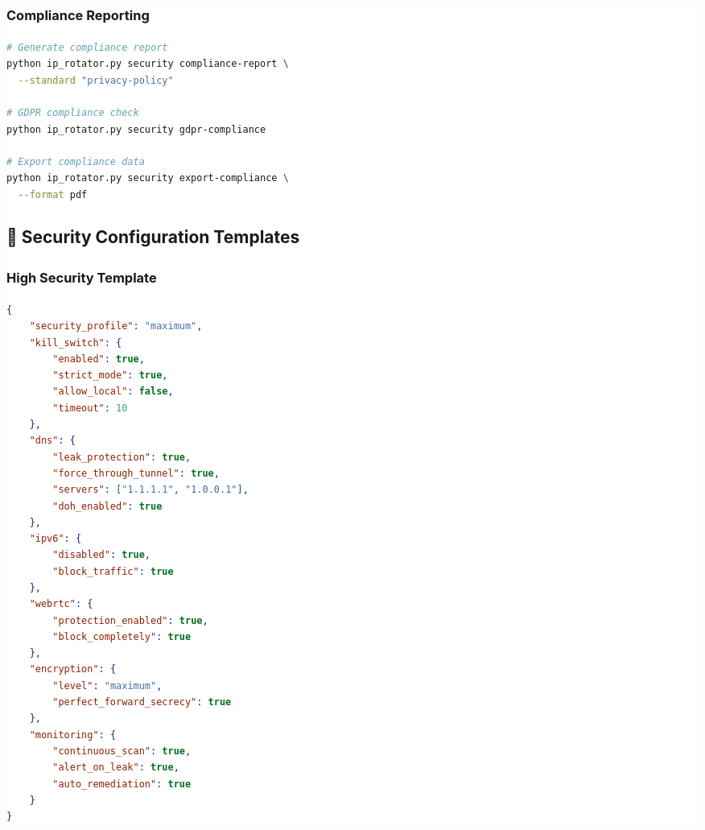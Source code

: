 ### Compliance Reporting
```bash
# Generate compliance report
python ip_rotator.py security compliance-report \
  --standard "privacy-policy"

# GDPR compliance check
python ip_rotator.py security gdpr-compliance

# Export compliance data
python ip_rotator.py security export-compliance \
  --format pdf
```

## 🔧 Security Configuration Templates

### High Security Template
```json
{
    "security_profile": "maximum",
    "kill_switch": {
        "enabled": true,
        "strict_mode": true,
        "allow_local": false,
        "timeout": 10
    },
    "dns": {
        "leak_protection": true,
        "force_through_tunnel": true,
        "servers": ["1.1.1.1", "1.0.0.1"],
        "doh_enabled": true
    },
    "ipv6": {
        "disabled": true,
        "block_traffic": true
    },
    "webrtc": {
        "protection_enabled": true,
        "block_completely": true
    },
    "encryption": {
        "level": "maximum",
        "perfect_forward_secrecy": true
    },
    "monitoring": {
        "continuous_scan": true,
        "alert_on_leak": true,
        "auto_remediation": true
    }
}
```

